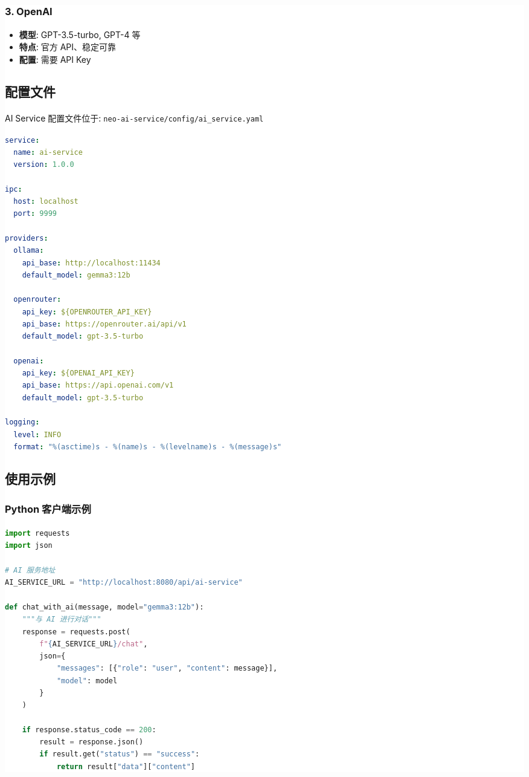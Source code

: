 ### 3. OpenAI
- **模型**: GPT-3.5-turbo, GPT-4 等
- **特点**: 官方 API、稳定可靠
- **配置**: 需要 API Key

## 配置文件

AI Service 配置文件位于: `neo-ai-service/config/ai_service.yaml`

```yaml
service:
  name: ai-service
  version: 1.0.0

ipc:
  host: localhost
  port: 9999

providers:
  ollama:
    api_base: http://localhost:11434
    default_model: gemma3:12b
    
  openrouter:
    api_key: ${OPENROUTER_API_KEY}
    api_base: https://openrouter.ai/api/v1
    default_model: gpt-3.5-turbo
    
  openai:
    api_key: ${OPENAI_API_KEY}
    api_base: https://api.openai.com/v1
    default_model: gpt-3.5-turbo

logging:
  level: INFO
  format: "%(asctime)s - %(name)s - %(levelname)s - %(message)s"
```

## 使用示例

### Python 客户端示例

```python
import requests
import json

# AI 服务地址
AI_SERVICE_URL = "http://localhost:8080/api/ai-service"

def chat_with_ai(message, model="gemma3:12b"):
    """与 AI 进行对话"""
    response = requests.post(
        f"{AI_SERVICE_URL}/chat",
        json={
            "messages": [{"role": "user", "content": message}],
            "model": model
        }
    )
    
    if response.status_code == 200:
        result = response.json()
        if result.get("status") == "success":
            return result["data"]["content"]
```